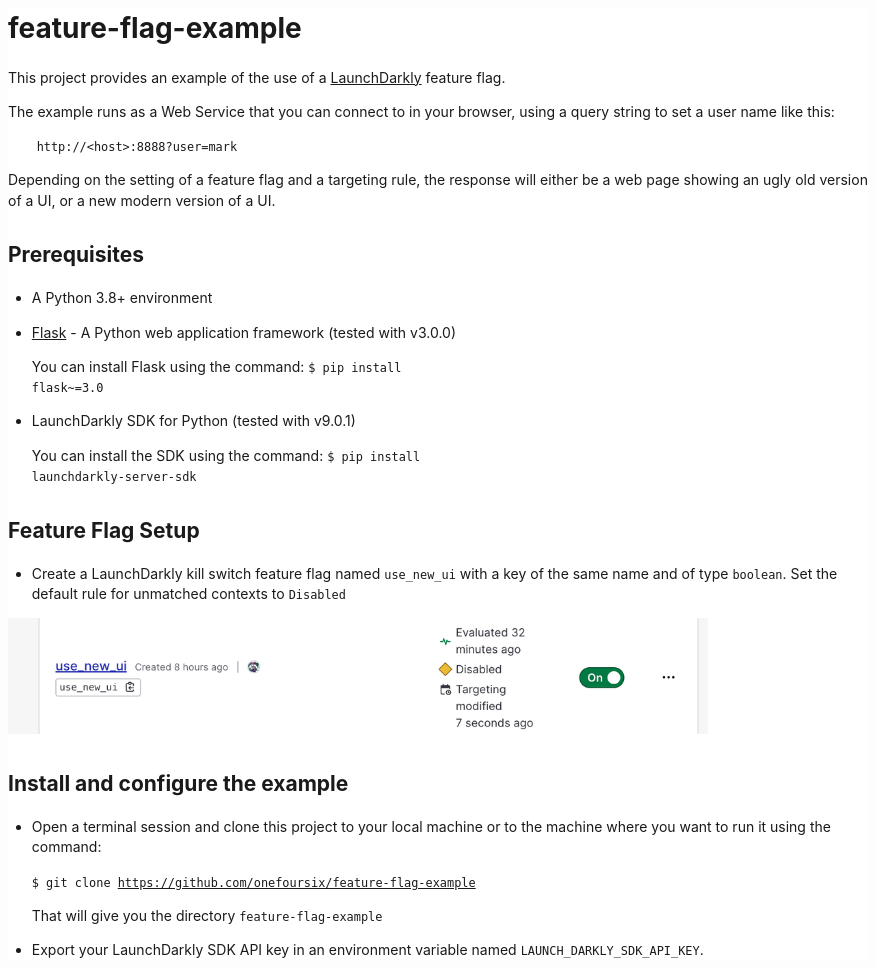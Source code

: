 # feature-flag-example
This project provides an example of the use of a [LaunchDarkly](https://launchdarkly.com/) feature flag.

The example runs as a Web Service that you can connect to in your browser, using a query string to set a user name like this:

		http://<host>:8888?user=mark

Depending on the setting of a feature flag and a targeting rule, the response will either be a web page showing an ugly old version of a UI, or a new modern version of a UI.

## Prerequisites

- A Python 3.8+ environment

- [Flask](https://pypi.org/project/Flask/) - A Python web application framework (tested with v3.0.0)
  
  You can install Flask using the command: <code>$ pip install flask~=3.0</code>

- LaunchDarkly SDK for Python (tested with v9.0.1)

  You can install the SDK using the command: <code>$ pip install launchdarkly-server-sdk</code>



## Feature Flag Setup

- Create a LaunchDarkly kill switch feature flag named <code>use_new_ui</code> with a key of the same name and of type <code>boolean</code>. Set the default rule for unmatched contexts to <code>Disabled</code>

<img src="images/flag.png" alt="flag" width="700"/>

## Install and configure the example

- Open a terminal session and clone this project to your local machine or to the machine where you want to run it using the command:

	<code>$ git clone https://github.com/onefoursix/feature-flag-example</code>

  That will give you the directory <code>feature-flag-example</code>
  
- Export your LaunchDarkly SDK API key in an environment variable named <code>LAUNCH_DARKLY_SDK_API_KEY</code>. 
